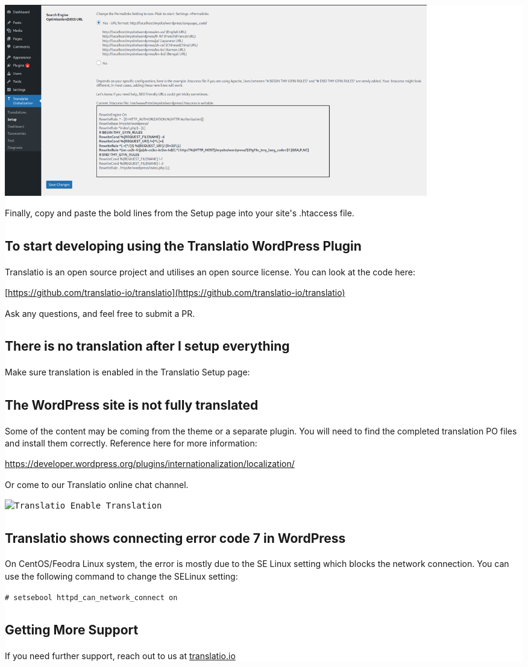 <kbd><img src="doc/translatio-seo.png" width="700"/></kbd>

Finally, copy and paste the bold lines from the Setup page into your site's .htaccess file.

## To start developing using the Translatio WordPress Plugin

Translatio is an open source project and utilises an open source license. You can look at the code here:

[https://github.com/translatio-io/translatio](https://github.com/translatio-io/translatio)

Ask any questions, and feel free to submit a PR.

## There is no translation after I setup everything 

Make sure translation is enabled in the Translatio Setup page:

## The WordPress site is not fully translated

Some of the content may be coming from the theme or a separate plugin. You will need to find the completed translation PO files and install them correctly. Reference here for more information:

https://developer.wordpress.org/plugins/internationalization/localization/

Or come to our Translatio online chat channel.

<kbd>![Translatio Enable Translation](https://github.com/translatio-io/translatio/blob/main/doc/translatio-enabletranslation.png "Translatio Enable Translation")</kbd>

## Translatio shows connecting error code 7 in WordPress

On CentOS/Feodra Linux system, the error is mostly due to the SE Linux setting which blocks the network connection. You can use the following command to change the SELinux setting:

```
# setsebool httpd_can_network_connect on
```


## Getting More Support

If you need further support, reach out to us at [translatio.io](https://www.translatio.io)

